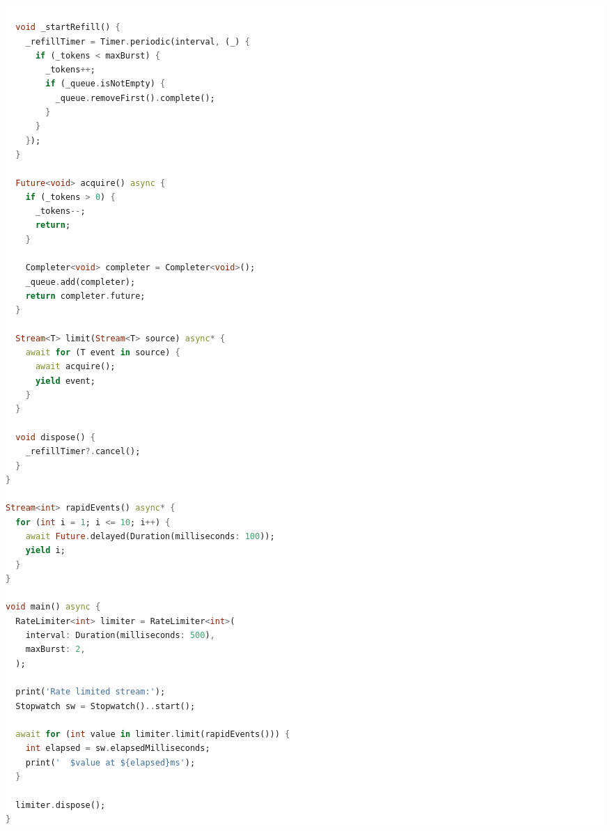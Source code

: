```dart
  
  void _startRefill() {
    _refillTimer = Timer.periodic(interval, (_) {
      if (_tokens < maxBurst) {
        _tokens++;
        if (_queue.isNotEmpty) {
          _queue.removeFirst().complete();
        }
      }
    });
  }
  
  Future<void> acquire() async {
    if (_tokens > 0) {
      _tokens--;
      return;
    }
    
    Completer<void> completer = Completer<void>();
    _queue.add(completer);
    return completer.future;
  }
  
  Stream<T> limit(Stream<T> source) async* {
    await for (T event in source) {
      await acquire();
      yield event;
    }
  }
  
  void dispose() {
    _refillTimer?.cancel();
  }
}

Stream<int> rapidEvents() async* {
  for (int i = 1; i <= 10; i++) {
    await Future.delayed(Duration(milliseconds: 100));
    yield i;
  }
}

void main() async {
  RateLimiter<int> limiter = RateLimiter<int>(
    interval: Duration(milliseconds: 500),
    maxBurst: 2,
  );
  
  print('Rate limited stream:');
  Stopwatch sw = Stopwatch()..start();
  
  await for (int value in limiter.limit(rapidEvents())) {
    int elapsed = sw.elapsedMilliseconds;
    print('  $value at ${elapsed}ms');
  }
  
  limiter.dispose();
}
```
